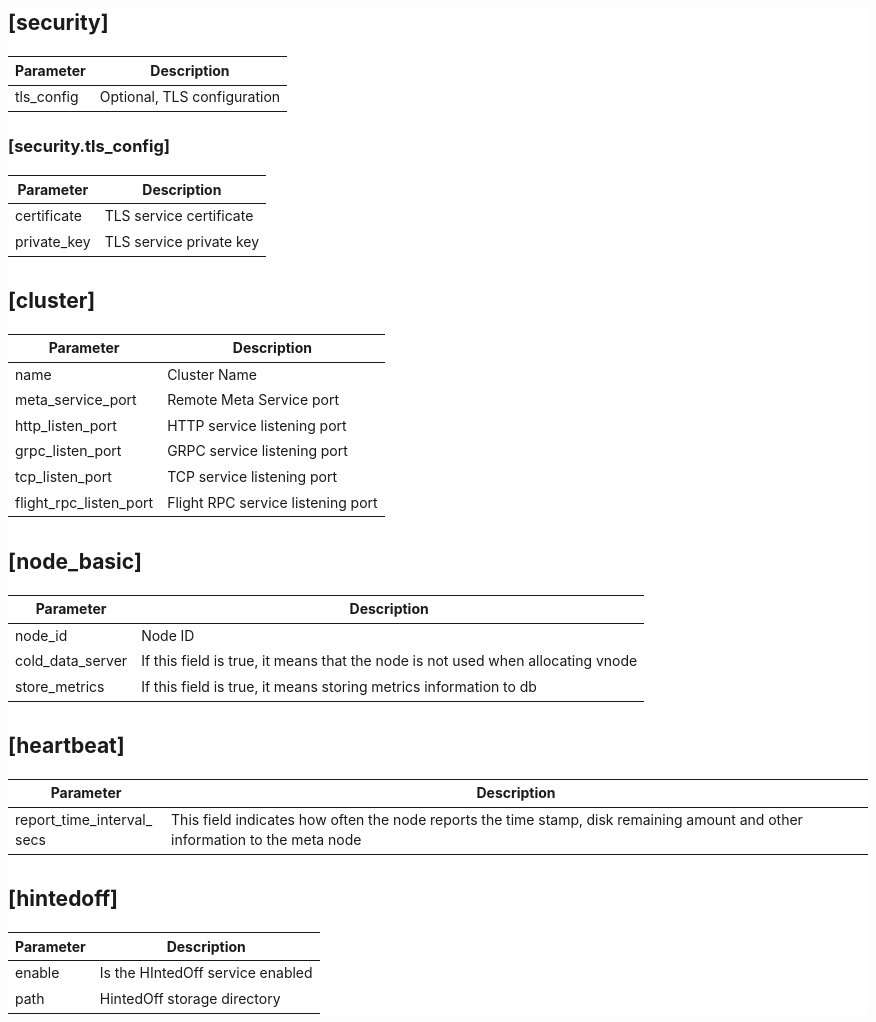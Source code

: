 ## [security]
| Parameter  | Description                 |
|------------|-----------------------------|
| tls_config | Optional, TLS configuration |

### [security.tls_config]
| Parameter   | Description             |
|-------------|-------------------------|
| certificate | TLS service certificate |
| private_key | TLS service private key |

## [cluster]

| Parameter                     | Description               |
|------------------------|------------------|
| name                   | Cluster Name             |
| meta_service_port      | Remote Meta Service port       |
| http_listen_port       | HTTP service listening port       |
| grpc_listen_port       | GRPC service listening port       |
| tcp_listen_port        | TCP service listening port        |
| flight_rpc_listen_port | Flight RPC service listening port |

## [node_basic]

| Parameter                     | Description               |
|------------------------|------------------|
| node_id                  | Node ID             |
| cold_data_server       | If this field is true, it means that the node is not used when allocating vnode |
| store_metrics       | If this field is true, it means storing metrics information to db |

## [heartbeat]

| Parameter                     | Description               |
|------------------------|------------------|
| report_time_interval_secs    | This field indicates how often the node reports the time stamp, disk remaining amount and other information to the meta node             |


## [hintedoff]

| Parameter     | Description              |
|--------|-----------------|
| enable | Is the HIntedOff service enabled|
| path   | HintedOff storage directory     |
